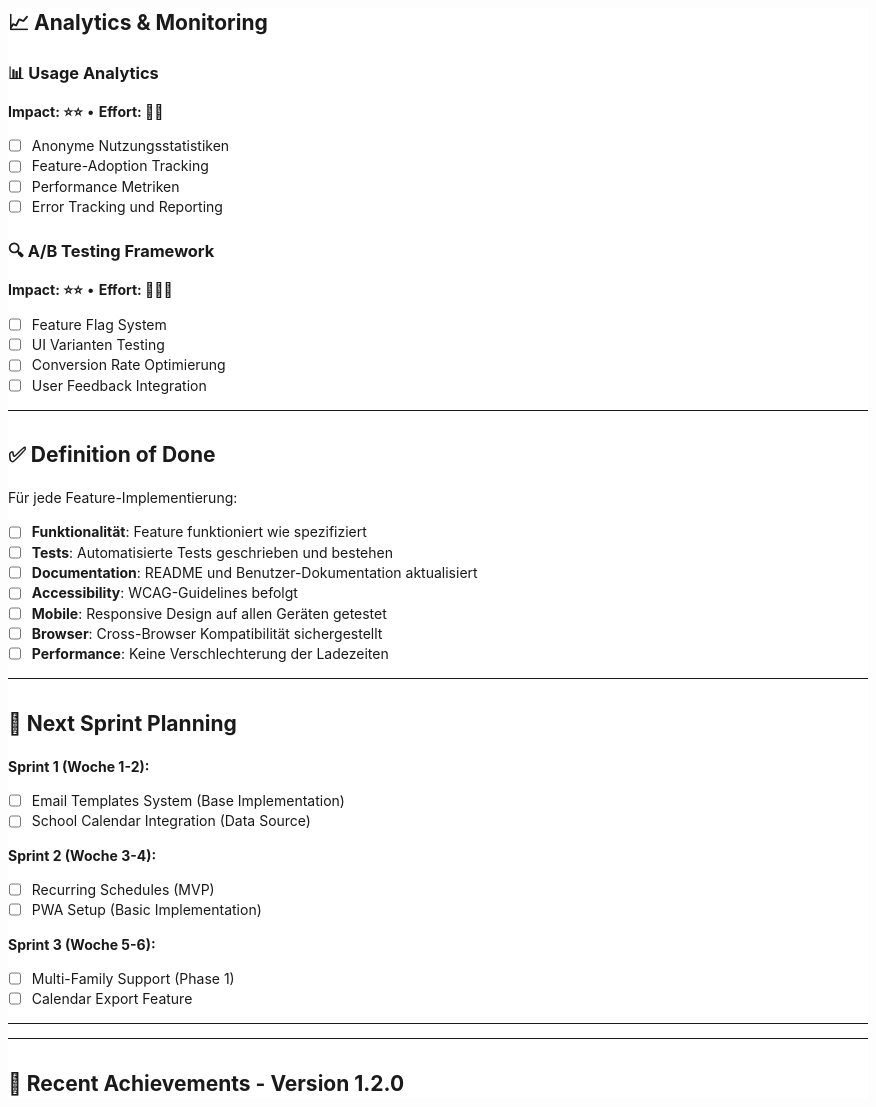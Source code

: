 
## 📈 **Analytics & Monitoring**

### 📊 Usage Analytics
**Impact: ⭐⭐** • **Effort: 🔨🔨**
- [ ] Anonyme Nutzungsstatistiken
- [ ] Feature-Adoption Tracking
- [ ] Performance Metriken
- [ ] Error Tracking und Reporting

### 🔍 A/B Testing Framework
**Impact: ⭐⭐** • **Effort: 🔨🔨🔨**
- [ ] Feature Flag System
- [ ] UI Varianten Testing
- [ ] Conversion Rate Optimierung
- [ ] User Feedback Integration

---

## ✅ **Definition of Done**

Für jede Feature-Implementierung:
- [ ] **Funktionalität**: Feature funktioniert wie spezifiziert
- [ ] **Tests**: Automatisierte Tests geschrieben und bestehen
- [ ] **Documentation**: README und Benutzer-Dokumentation aktualisiert
- [ ] **Accessibility**: WCAG-Guidelines befolgt
- [ ] **Mobile**: Responsive Design auf allen Geräten getestet
- [ ] **Browser**: Cross-Browser Kompatibilität sichergestellt
- [ ] **Performance**: Keine Verschlechterung der Ladezeiten

---

## 🎯 **Next Sprint Planning**

**Sprint 1 (Woche 1-2):**
- [ ] Email Templates System (Base Implementation)
- [ ] School Calendar Integration (Data Source)

**Sprint 2 (Woche 3-4):**
- [ ] Recurring Schedules (MVP)
- [ ] PWA Setup (Basic Implementation)

**Sprint 3 (Woche 5-6):**
- [ ] Multi-Family Support (Phase 1)
- [ ] Calendar Export Feature

---

---

## 🎉 **Recent Achievements** - Version 1.2.0
